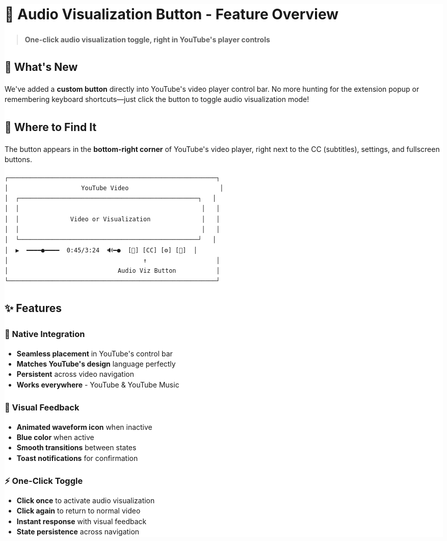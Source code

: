 # 🎵 Audio Visualization Button - Feature Overview

> **One-click audio visualization toggle, right in YouTube's player controls**

## 🌟 What's New

We've added a **custom button** directly into YouTube's video player control bar. No more hunting for the extension popup or remembering keyboard shortcuts—just click the button to toggle audio visualization mode!

## 📍 Where to Find It

The button appears in the **bottom-right corner** of YouTube's video player, right next to the CC (subtitles), settings, and fullscreen buttons.

```
┌─────────────────────────────────────────────────────────┐
│                    YouTube Video                         │
│  ┌─────────────────────────────────────────────────┐   │
│  │                                                  │   │
│  │              Video or Visualization              │   │
│  │                                                  │   │
│  └─────────────────────────────────────────────────┘   │
│  ▶️  ━━━━●━━━━  0:45/3:24  🔊━●  [🎵] [CC] [⚙️] [🔲]  │
│                                     ↑                   │
│                              Audio Viz Button           │
└─────────────────────────────────────────────────────────┘
```

## ✨ Features

### 🎯 Native Integration
- **Seamless placement** in YouTube's control bar
- **Matches YouTube's design** language perfectly
- **Persistent** across video navigation
- **Works everywhere** - YouTube & YouTube Music

### 🎨 Visual Feedback
- **Animated waveform icon** when inactive
- **Blue color** when active
- **Smooth transitions** between states
- **Toast notifications** for confirmation

### ⚡ One-Click Toggle
- **Click once** to activate audio visualization
- **Click again** to return to normal video
- **Instant response** with visual feedback
- **State persistence** across navigation
